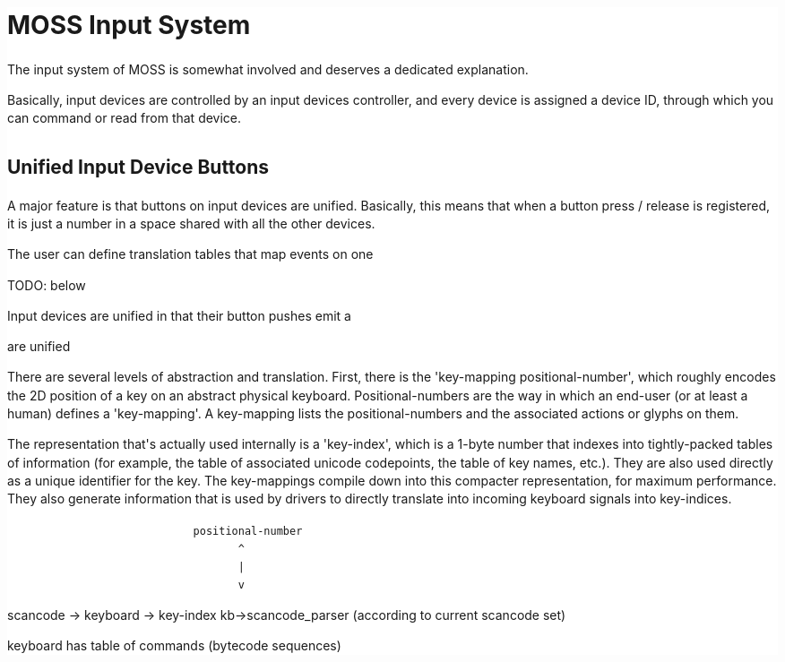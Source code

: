 # MOSS Input System

The input system of MOSS is somewhat involved and deserves a dedicated explanation.

Basically, input devices are controlled by an input devices controller, and every device is assigned
a device ID, through which you can command or read from that device.



## Unified Input Device Buttons

A major feature is that buttons on input devices are unified.  Basically, this means that when a
button press / release is registered, it is just a number in a space shared with all the other
devices.

The user can define translation tables that map events on one

TODO: below



Input devices are unified in that their button pushes emit a 


are unified 







There are several levels of abstraction and translation.  First, there is the 'key-mapping
positional-number', which roughly encodes the 2D position of a key on an abstract physical keyboard.
Positional-numbers are the way in which an end-user (or at least a human) defines a 'key-mapping'.
A key-mapping lists the positional-numbers and the associated actions or glyphs on them.

The representation that's actually used internally is a 'key-index', which is a 1-byte number that
indexes into tightly-packed tables of information (for example, the table of associated unicode
codepoints, the table of key names, etc.).  They are also used directly as a unique identifier for
the key.  The key-mappings compile down into this compacter representation, for maximum performance.
They also generate information that is used by drivers to directly translate into incoming keyboard
signals into key-indices.



                                 positional-number
								        ^
										|
									    v
scancode ->    keyboard           -> key-index
          kb->scancode_parser
	(according to current scancode set)


keyboard has table of commands (bytecode sequences) 

